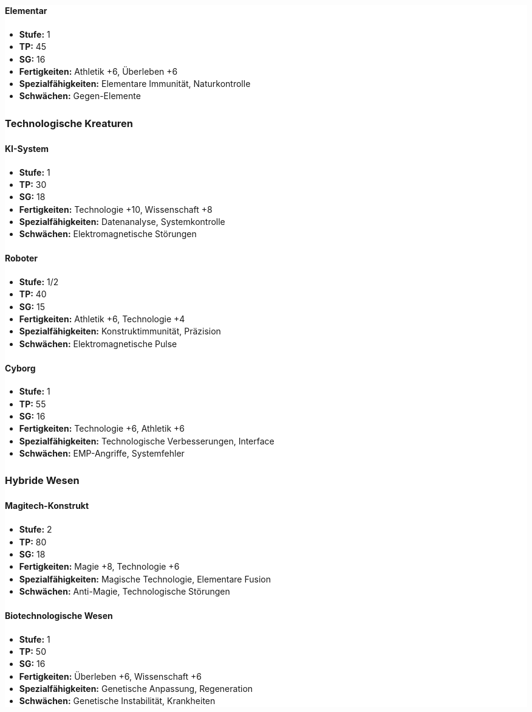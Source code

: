 #### **Elementar**
- **Stufe:** 1
- **TP:** 45
- **SG:** 16
- **Fertigkeiten:** Athletik +6, Überleben +6
- **Spezialfähigkeiten:** Elementare Immunität, Naturkontrolle
- **Schwächen:** Gegen-Elemente

### **Technologische Kreaturen**

#### **KI-System**
- **Stufe:** 1
- **TP:** 30
- **SG:** 18
- **Fertigkeiten:** Technologie +10, Wissenschaft +8
- **Spezialfähigkeiten:** Datenanalyse, Systemkontrolle
- **Schwächen:** Elektromagnetische Störungen

#### **Roboter**
- **Stufe:** 1/2
- **TP:** 40
- **SG:** 15
- **Fertigkeiten:** Athletik +6, Technologie +4
- **Spezialfähigkeiten:** Konstruktimmunität, Präzision
- **Schwächen:** Elektromagnetische Pulse

#### **Cyborg**
- **Stufe:** 1
- **TP:** 55
- **SG:** 16
- **Fertigkeiten:** Technologie +6, Athletik +6
- **Spezialfähigkeiten:** Technologische Verbesserungen, Interface
- **Schwächen:** EMP-Angriffe, Systemfehler

### **Hybride Wesen**

#### **Magitech-Konstrukt**
- **Stufe:** 2
- **TP:** 80
- **SG:** 18
- **Fertigkeiten:** Magie +8, Technologie +6
- **Spezialfähigkeiten:** Magische Technologie, Elementare Fusion
- **Schwächen:** Anti-Magie, Technologische Störungen

#### **Biotechnologische Wesen**
- **Stufe:** 1
- **TP:** 50
- **SG:** 16
- **Fertigkeiten:** Überleben +6, Wissenschaft +6
- **Spezialfähigkeiten:** Genetische Anpassung, Regeneration
- **Schwächen:** Genetische Instabilität, Krankheiten

